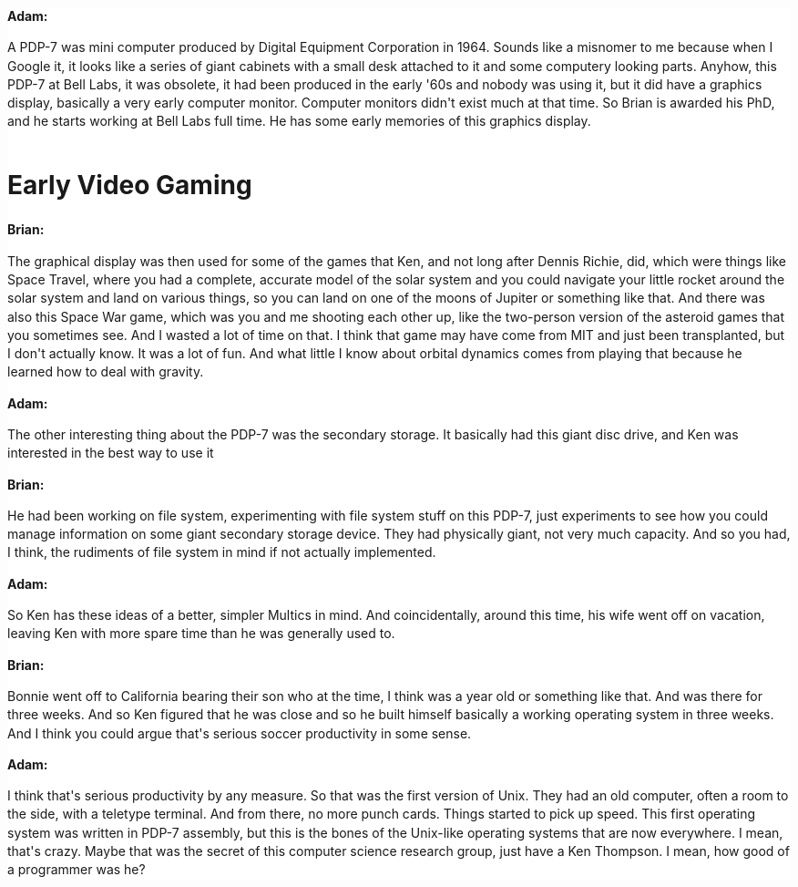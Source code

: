 **Adam:**

A PDP-7 was mini computer produced by Digital Equipment Corporation in 1964. Sounds like a misnomer to me because when I Google it, it looks like a series of giant cabinets with a small desk attached to it and some computery looking parts. Anyhow, this PDP-7 at Bell Labs, it was obsolete, it had been produced in the early '60s and nobody was using it, but it did have a graphics display, basically a very early computer monitor. Computer monitors didn't exist much at that time. So Brian is awarded his PhD, and he starts working at Bell Labs full time. He has some early memories of this graphics display.

# **Early Video Gaming**

**Brian:**

The graphical display was then used for some of the games that Ken, and not long after Dennis Richie, did, which were things like Space Travel, where you had a complete, accurate model of the solar system and you could navigate your little rocket around the solar system and land on various things, so you can land on one of the moons of Jupiter or something like that. And there was also this Space War game, which was you and me shooting each other up, like the two-person version of the asteroid games that you sometimes see. And I wasted a lot of time on that. I think that game may have come from MIT and just been transplanted, but I don't actually know. It was a lot of fun. And what little I know about orbital dynamics comes from playing that because he learned how to deal with gravity.

**Adam:**

The other interesting thing about the PDP-7 was the secondary storage. It basically had this giant disc drive, and Ken was interested in the best way to use it

**Brian:**

He had been working on file system, experimenting with file system stuff on this PDP-7, just experiments to see how you could manage information on some giant secondary storage device. They had physically giant, not very much capacity. And so you had, I think, the rudiments of file system in mind if not actually implemented.

**Adam:**

So Ken has these ideas of a better, simpler Multics in mind. And coincidentally, around this time, his wife went off on vacation, leaving Ken with more spare time than he was generally used to.

**Brian:**

Bonnie went off to California bearing their son who at the time, I think was a year old or something like that. And was there for three weeks. And so Ken figured that he was close and so he built himself basically a working operating system in three weeks. And I think you could argue that's serious soccer productivity in some sense.

**Adam:**

I think that's serious productivity by any measure. So that was the first version of Unix. They had an old computer, often a room to the side, with a teletype terminal. And from there, no more punch cards. Things started to pick up speed. This first operating system was written in PDP-7 assembly, but this is the bones of the Unix-like operating systems that are now everywhere. I mean, that's crazy. Maybe that was the secret of this computer science research group, just have a Ken Thompson. I mean, how good of a programmer was he?
